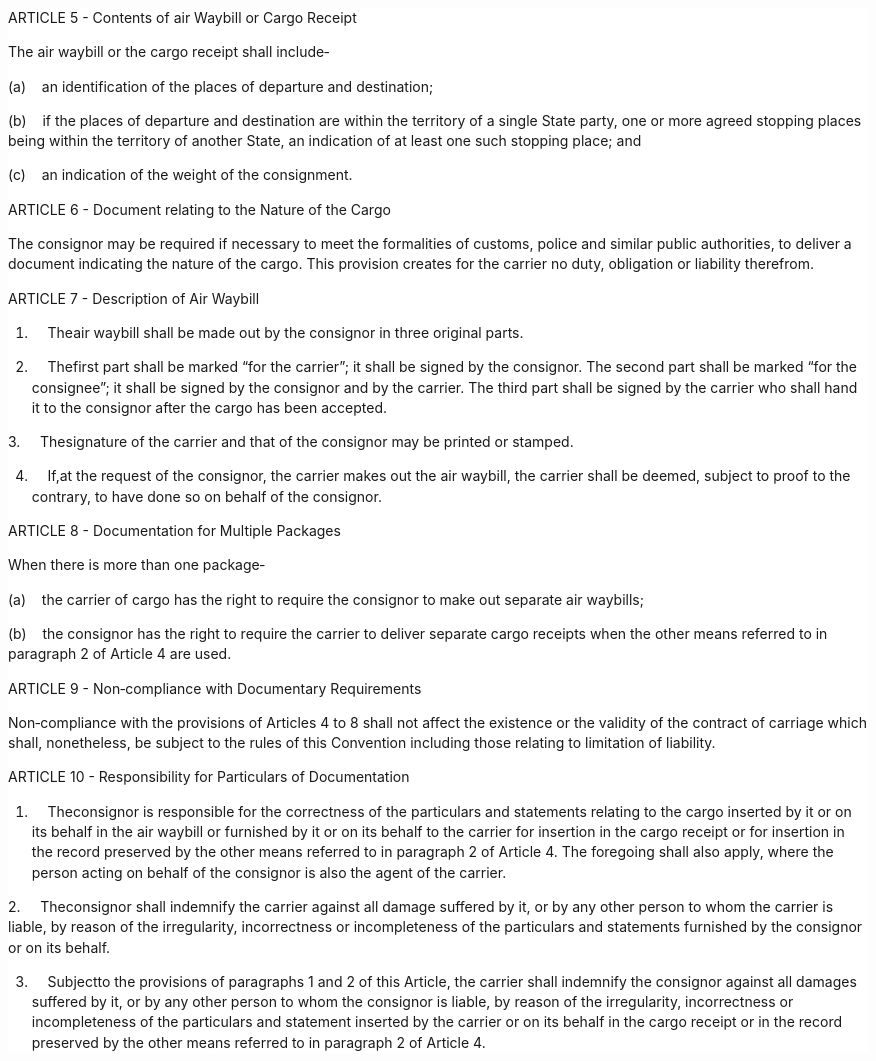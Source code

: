 ARTICLE 5 - Contents of air Waybill or Cargo Receipt

The air waybill or the cargo receipt shall include‐

(a)    an identification of the places of departure and destination;

(b)    if the places of departure and destination are within the territory of a single State party, one or more agreed stopping places being within the territory of another State, an indication of at least one such stopping place; and

(c)    an indication of the weight of the consignment.

ARTICLE 6 - Document relating to the Nature of the Cargo

The consignor may be required if necessary to meet the formalities of customs, police and similar public authorities, to deliver a document indicating the nature of the cargo. This provision creates for the carrier no duty, obligation or liability therefrom.

ARTICLE 7 - Description of Air Waybill

1.     Theair waybill shall be made out by the consignor in three original parts.

2.     Thefirst part shall be marked “for the carrier”; it shall be signed by the consignor. The second part shall be marked “for the consignee”; it shall be signed by the consignor and by the carrier. The third part shall be signed by the carrier who shall hand it to the consignor after the cargo has been accepted.

3.     Thesignature of the carrier and that of the consignor may be printed or stamped.

4.     If,at the request of the consignor, the carrier makes out the air waybill, the carrier shall be deemed, subject to proof to the contrary, to have done so on behalf of the consignor.

ARTICLE 8 - Documentation for Multiple Packages

When there is more than one package‐

(a)    the carrier of cargo has the right to require the consignor to make out separate air waybills;

(b)    the consignor has the right to require the carrier to deliver separate cargo receipts when the other means referred to in paragraph 2 of Article 4 are used.

ARTICLE 9 - Non‐compliance with Documentary Requirements

Non‐compliance with the provisions of Articles 4 to 8 shall not affect the existence or the validity of the contract of carriage which shall, nonetheless, be subject to the rules of this Convention including those relating to limitation of liability.

ARTICLE 10 - Responsibility for Particulars of Documentation

1.     Theconsignor is responsible for the correctness of the particulars and statements relating to the cargo inserted by it or on its behalf in the air waybill or furnished by it or on its behalf to the carrier for insertion in the cargo receipt or for insertion in the record preserved by the other means referred to in paragraph 2 of Article 4. The foregoing shall also apply, where the person acting on behalf of the consignor is also the agent of the carrier.

2.     Theconsignor shall indemnify the carrier against all damage suffered by it, or by any other person to whom the carrier is liable, by reason of the irregularity, incorrectness or incompleteness of the particulars and statements furnished by the consignor or on its behalf.

3.     Subjectto the provisions of paragraphs 1 and 2 of this Article, the carrier shall indemnify the consignor against all damages suffered by it, or by any other person to whom the consignor is liable, by reason of the irregularity, incorrectness or incompleteness of the particulars and statement inserted by the carrier or on its behalf in the cargo receipt or in the record preserved by the other means referred to in paragraph 2 of Article 4.
